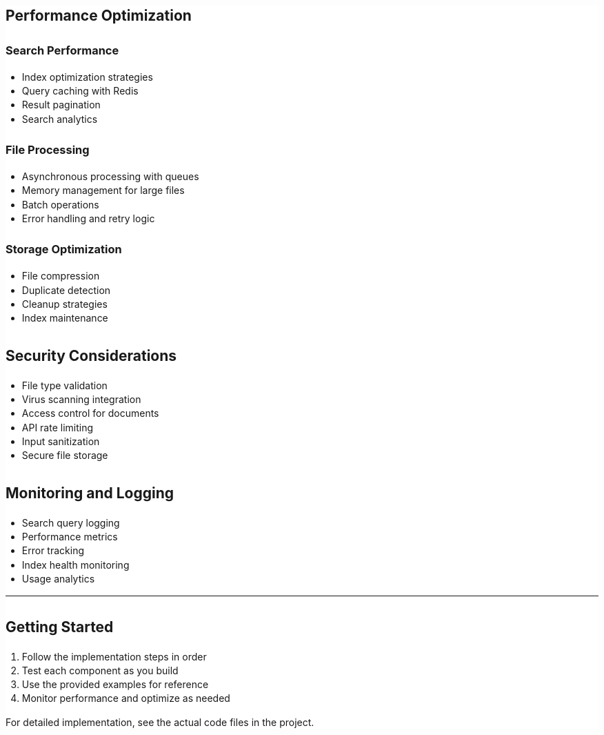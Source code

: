 ## Performance Optimization

### Search Performance
- Index optimization strategies
- Query caching with Redis
- Result pagination
- Search analytics

### File Processing
- Asynchronous processing with queues
- Memory management for large files
- Batch operations
- Error handling and retry logic

### Storage Optimization
- File compression
- Duplicate detection
- Cleanup strategies
- Index maintenance

## Security Considerations

- File type validation
- Virus scanning integration
- Access control for documents
- API rate limiting
- Input sanitization
- Secure file storage

## Monitoring and Logging

- Search query logging
- Performance metrics
- Error tracking
- Index health monitoring
- Usage analytics

---

## Getting Started

1. Follow the implementation steps in order
2. Test each component as you build
3. Use the provided examples for reference
4. Monitor performance and optimize as needed

For detailed implementation, see the actual code files in the project.
